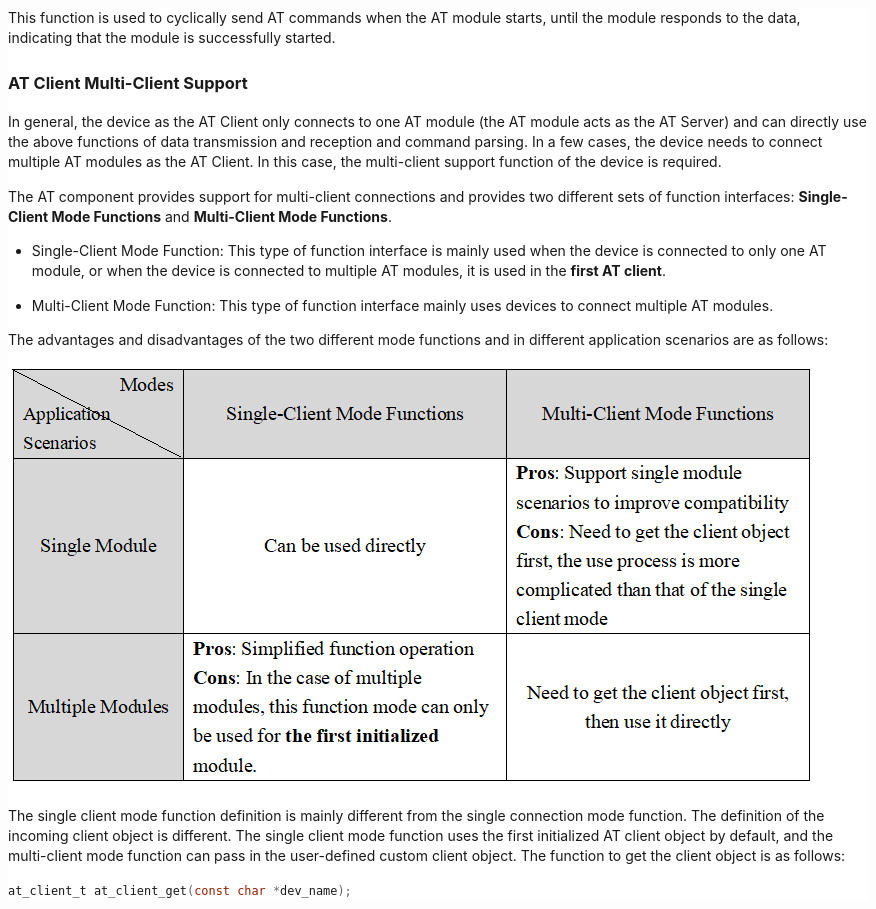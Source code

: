 This function is used to cyclically send AT commands when the AT module starts, until the module responds to the data, indicating that the module is successfully started.

### AT Client Multi-Client Support ###

In general, the device as the AT Client only connects to one AT module (the AT module acts as the AT Server) and can directly use the above functions of data transmission and reception and command parsing. In a few cases, the device needs to connect multiple AT modules as the AT Client. In this case, the multi-client support function of the device is required.

The AT component provides support for multi-client connections and provides two different sets of function interfaces: **Single-Client Mode Functions** and **Multi-Client Mode Functions**.

- Single-Client Mode Function: This type of function interface is mainly used when the device is connected to only one AT module, or when the device is connected to multiple AT modules, it is used in the **first AT client**.

- Multi-Client Mode Function: This type of function interface mainly uses devices to connect multiple AT modules.

The advantages and disadvantages of the two different mode functions and in different application scenarios are as follows:

![at client modes comparison](figures/at_multiple_client.jpg)

The single client mode function definition is mainly different from the single connection mode function. The definition of the incoming client object is different. The single client mode function uses the first initialized AT client object by default, and the multi-client mode function can pass in the user-defined custom client object. The function to get the client object is as follows:

```c
at_client_t at_client_get(const char *dev_name);
```
